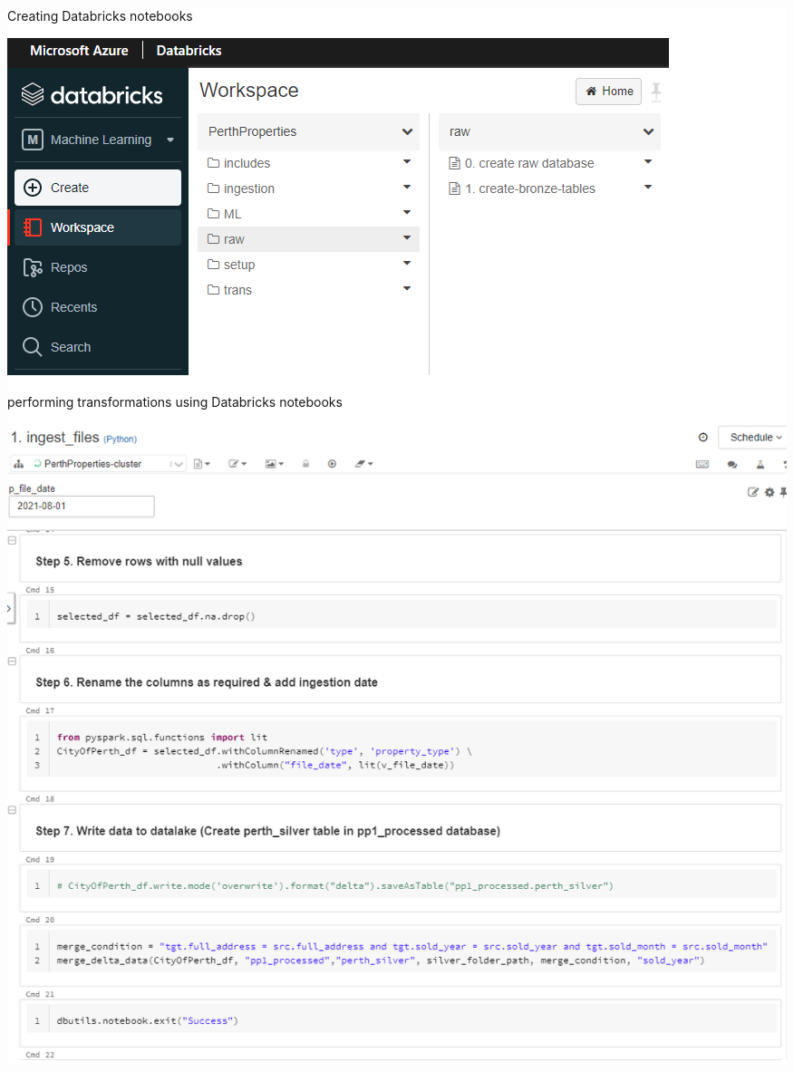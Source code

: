 Creating Databricks notebooks

   ![notebooks](static/images/18.png)

performing transformations using Databricks notebooks

   ![ingestion](static/images/19.png)
